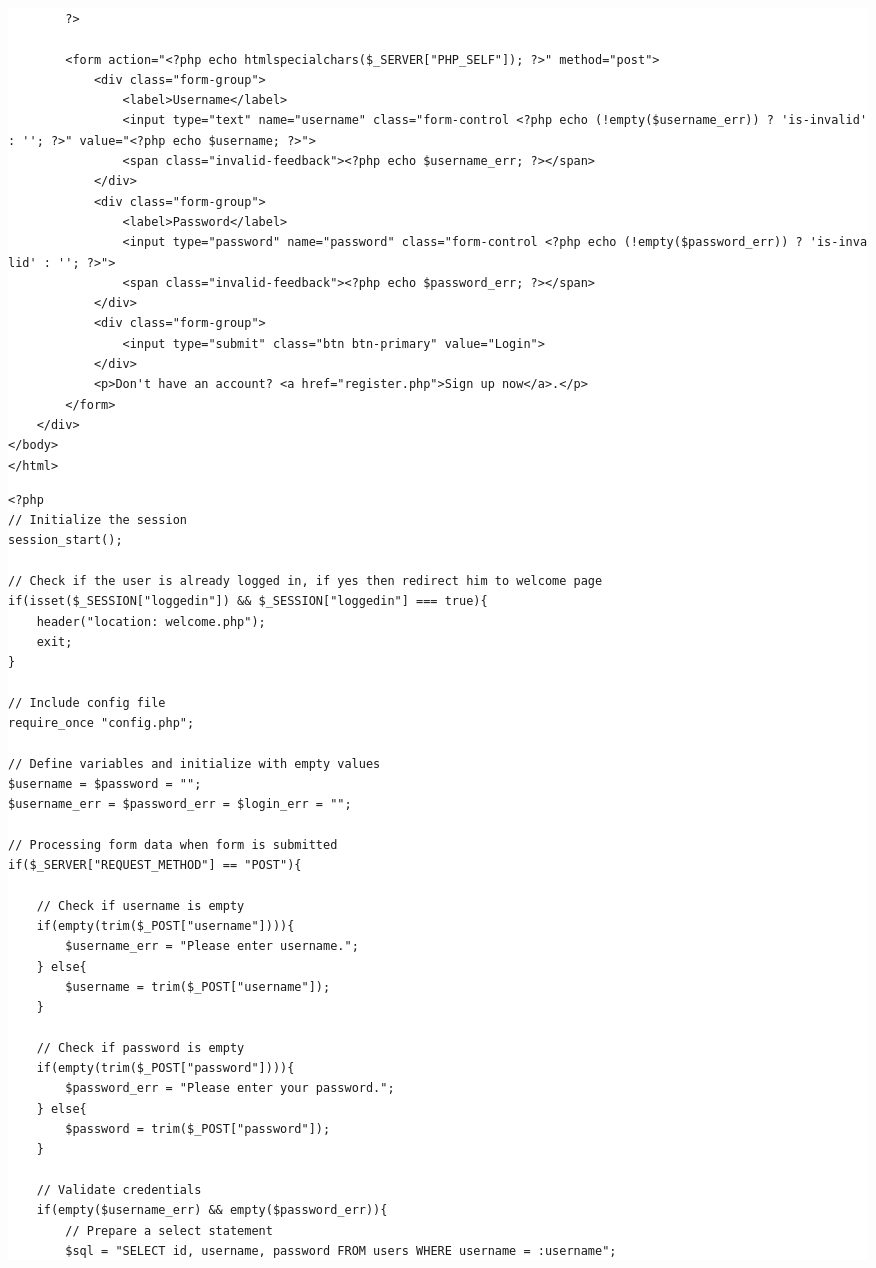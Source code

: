 ```
        ?>

        <form action="<?php echo htmlspecialchars($_SERVER["PHP_SELF"]); ?>" method="post">
            <div class="form-group">
                <label>Username</label>
                <input type="text" name="username" class="form-control <?php echo (!empty($username_err)) ? 'is-invalid' : ''; ?>" value="<?php echo $username; ?>">
                <span class="invalid-feedback"><?php echo $username_err; ?></span>
            </div>    
            <div class="form-group">
                <label>Password</label>
                <input type="password" name="password" class="form-control <?php echo (!empty($password_err)) ? 'is-invalid' : ''; ?>">
                <span class="invalid-feedback"><?php echo $password_err; ?></span>
            </div>
            <div class="form-group">
                <input type="submit" class="btn btn-primary" value="Login">
            </div>
            <p>Don't have an account? <a href="register.php">Sign up now</a>.</p>
        </form>
    </div>
</body>
</html>
```

```
<?php
// Initialize the session
session_start();

// Check if the user is already logged in, if yes then redirect him to welcome page
if(isset($_SESSION["loggedin"]) && $_SESSION["loggedin"] === true){
    header("location: welcome.php");
    exit;
}

// Include config file
require_once "config.php";

// Define variables and initialize with empty values
$username = $password = "";
$username_err = $password_err = $login_err = "";

// Processing form data when form is submitted
if($_SERVER["REQUEST_METHOD"] == "POST"){

    // Check if username is empty
    if(empty(trim($_POST["username"]))){
        $username_err = "Please enter username.";
    } else{
        $username = trim($_POST["username"]);
    }

    // Check if password is empty
    if(empty(trim($_POST["password"]))){
        $password_err = "Please enter your password.";
    } else{
        $password = trim($_POST["password"]);
    }

    // Validate credentials
    if(empty($username_err) && empty($password_err)){
        // Prepare a select statement
        $sql = "SELECT id, username, password FROM users WHERE username = :username";
```
